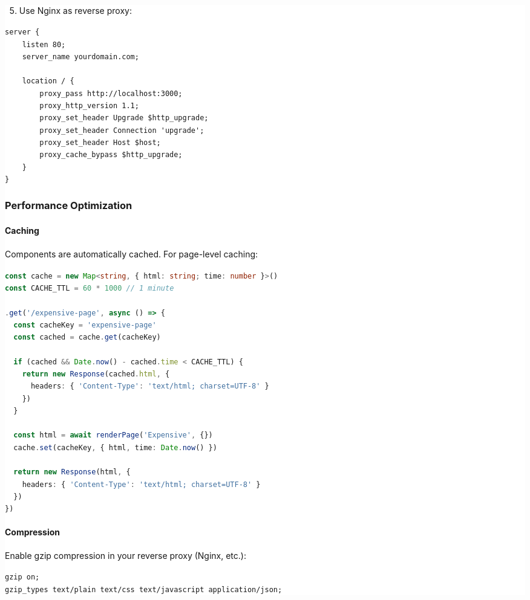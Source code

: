 5. Use Nginx as reverse proxy:

```nginx
server {
    listen 80;
    server_name yourdomain.com;

    location / {
        proxy_pass http://localhost:3000;
        proxy_http_version 1.1;
        proxy_set_header Upgrade $http_upgrade;
        proxy_set_header Connection 'upgrade';
        proxy_set_header Host $host;
        proxy_cache_bypass $http_upgrade;
    }
}
```

### Performance Optimization

#### Caching

Components are automatically cached. For page-level caching:

```typescript
const cache = new Map<string, { html: string; time: number }>()
const CACHE_TTL = 60 * 1000 // 1 minute

.get('/expensive-page', async () => {
  const cacheKey = 'expensive-page'
  const cached = cache.get(cacheKey)

  if (cached && Date.now() - cached.time < CACHE_TTL) {
    return new Response(cached.html, {
      headers: { 'Content-Type': 'text/html; charset=UTF-8' }
    })
  }

  const html = await renderPage('Expensive', {})
  cache.set(cacheKey, { html, time: Date.now() })

  return new Response(html, {
    headers: { 'Content-Type': 'text/html; charset=UTF-8' }
  })
})
```

#### Compression

Enable gzip compression in your reverse proxy (Nginx, etc.):

```nginx
gzip on;
gzip_types text/plain text/css text/javascript application/json;
```

